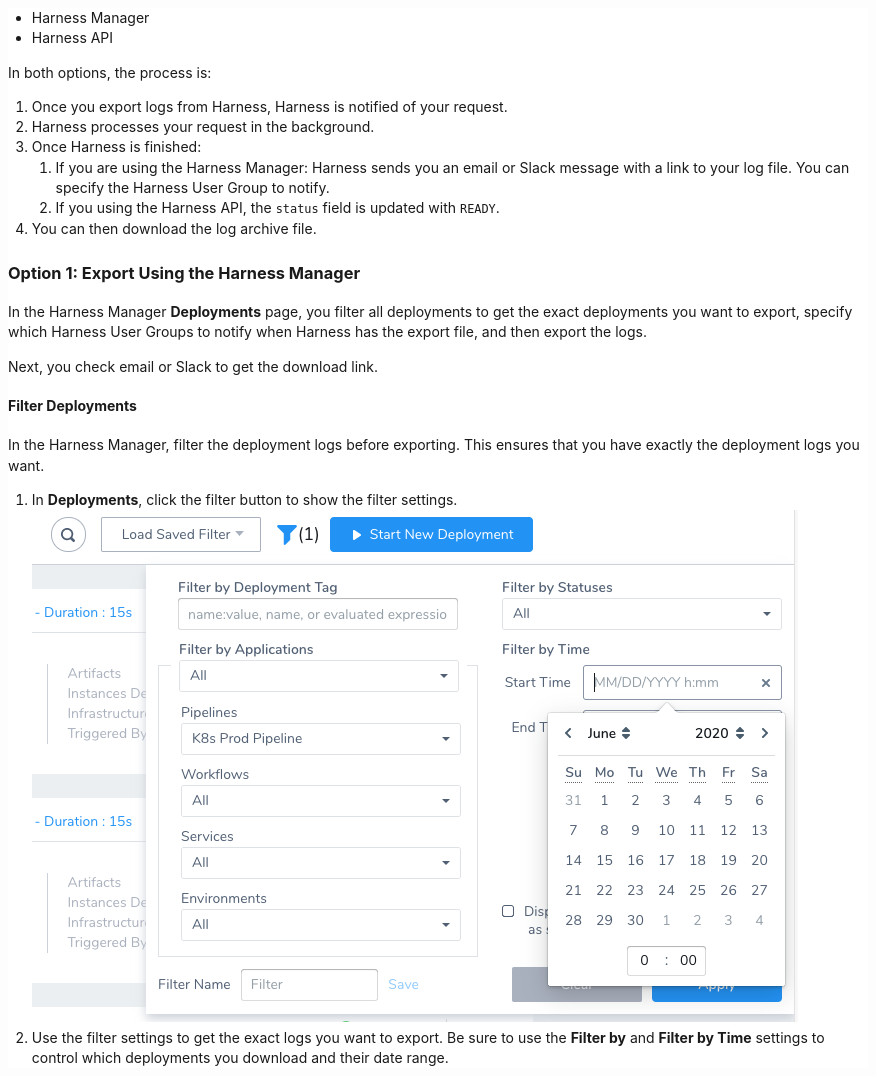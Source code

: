 * Harness Manager
* Harness API

In both options, the process is:

1. Once you export logs from Harness, Harness is notified of your request.
2. Harness processes your request in the background.
3. Once Harness is finished:
	1. If you are using the Harness Manager: Harness sends you an email or Slack message with a link to your log file. You can specify the Harness User Group to notify.
	2. If you using the Harness API, the `status` field is updated with `READY`.
4. You can then download the log archive file.

### Option 1: Export Using the Harness Manager

In the Harness Manager **Deployments** page, you filter all deployments to get the exact deployments you want to export, specify which Harness User Groups to notify when Harness has the export file, and then export the logs.

Next, you check email or Slack to get the download link.

#### Filter Deployments

In the Harness Manager, filter the deployment logs before exporting. This ensures that you have exactly the deployment logs you want.

1. In **Deployments**, click the filter button to show the filter settings.
   ![](./static/export-deployment-logs-21.png)
2. Use the filter settings to get the exact logs you want to export. Be sure to use the **Filter by** and **Filter by Time** settings to control which deployments you download and their date range.
